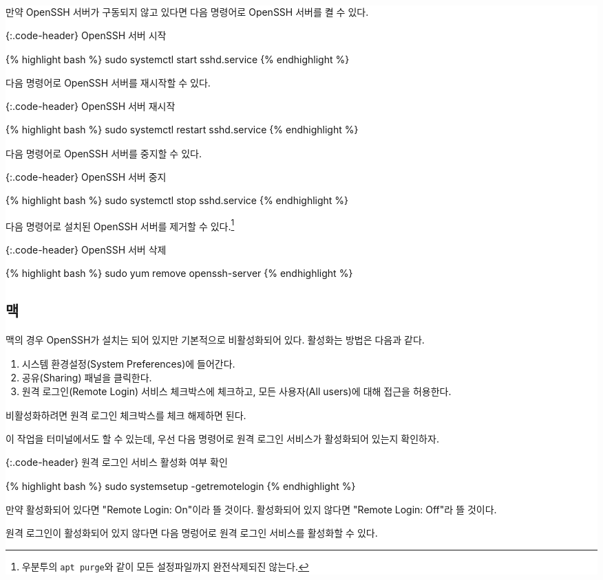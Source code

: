 만약 OpenSSH 서버가 구동되지 않고 있다면 다음 명령어로 OpenSSH 서버를 켤 수 있다.

{:.code-header}
OpenSSH 서버 시작

{% highlight bash %}
sudo systemctl start sshd.service
{% endhighlight %}

다음 명령어로 OpenSSH 서버를 재시작할 수 있다.

{:.code-header}
OpenSSH 서버 재시작

{% highlight bash %}
sudo systemctl restart sshd.service
{% endhighlight %}

다음 명령어로 OpenSSH 서버를 중지할 수 있다.

{:.code-header}
OpenSSH 서버 중지

{% highlight bash %}
sudo systemctl stop sshd.service
{% endhighlight %}

다음 명령어로 설치된 OpenSSH 서버를 제거할 수 있다.[^8]

[^8]: 우분투의 `apt purge`와 같이 모든 설정파일까지 완전삭제되진 않는다.

{:.code-header}
OpenSSH 서버 삭제

{% highlight bash %}
sudo yum remove openssh-server
{% endhighlight %}


## 맥

맥의 경우 OpenSSH가 설치는 되어 있지만 기본적으로 비활성화되어 있다. 활성화는 방법은 다음과 같다.

1. 시스템 환경설정(System Preferences)에 들어간다.
2. 공유(Sharing) 패널을 클릭한다.
3. 원격 로그인(Remote Login) 서비스 체크박스에 체크하고, 모든 사용자(All users)에 대해 접근을 허용한다.

비활성화하려면 원격 로그인 체크박스를 체크 해제하면 된다.

이 작업을 터미널에서도 할 수 있는데, 우선 다음 명령어로 원격 로그인 서비스가 활성화되어 있는지 확인하자.

{:.code-header}
원격 로그인 서비스 활성화 여부 확인

{% highlight bash %}
sudo systemsetup -getremotelogin
{% endhighlight %}

만약 활성화되어 있다면 "Remote Login: On"이라 뜰 것이다. 활성화되어 있지 않다면 "Remote Login: Off"라 뜰 것이다.

원격 로그인이 활성화되어 있지 않다면 다음 명렁어로 원격 로그인 서비스를 활성화할 수 있다.


[^6]: Windows 10 버전 2004 기준
[^7]: 6.x 이하 버전에서는 다음 명령어가 작동하지 않는다. 대신 `service` 명령어를 사용해야 한다.
[^9]: PuTTYtel 제외
[^10]: 이때 개인키의 형태는 PuTTYgen 프로그램에서 생성한 개인키의 형태여야 한다. `ssh-keygen` 등으로 생성한 개인키는 포멧이 달라 호환되지 않을 수 있다.[^11]
[^11]: PuTTYgen 프로그램이 생성하는 개인키 포멧대로 타 프로그램(ex. `ssh-keygen`)으로 생성한 키를 변환하면 PuTTY에서 사용할 수 있다.
[^12]: Windows 10 버전 2004 기준
[^13]: `%WINDIR%\System32\OpenSSH\` 디렉토리에 설치된다.
[^12]: `brew` 설치가 필요하다.
[^13]: CentOS 최소 설치 패키지에는 설치되어 있지 않다.